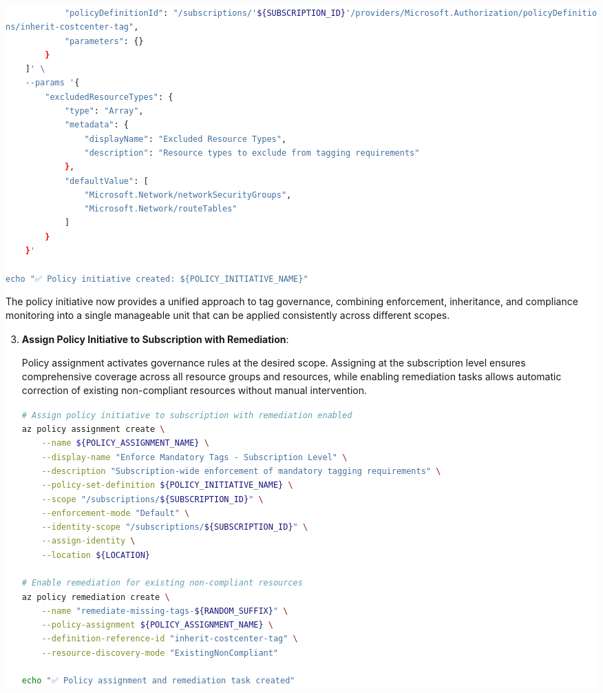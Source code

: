    ```bash
               "policyDefinitionId": "/subscriptions/'${SUBSCRIPTION_ID}'/providers/Microsoft.Authorization/policyDefinitions/inherit-costcenter-tag",
               "parameters": {}
           }
       ]' \
       --params '{
           "excludedResourceTypes": {
               "type": "Array",
               "metadata": {
                   "displayName": "Excluded Resource Types",
                   "description": "Resource types to exclude from tagging requirements"
               },
               "defaultValue": [
                   "Microsoft.Network/networkSecurityGroups",
                   "Microsoft.Network/routeTables"
               ]
           }
       }'
   
   echo "✅ Policy initiative created: ${POLICY_INITIATIVE_NAME}"
   ```

   The policy initiative now provides a unified approach to tag governance, combining enforcement, inheritance, and compliance monitoring into a single manageable unit that can be applied consistently across different scopes.

3. **Assign Policy Initiative to Subscription with Remediation**:

   Policy assignment activates governance rules at the desired scope. Assigning at the subscription level ensures comprehensive coverage across all resource groups and resources, while enabling remediation tasks allows automatic correction of existing non-compliant resources without manual intervention.

   ```bash
   # Assign policy initiative to subscription with remediation enabled
   az policy assignment create \
       --name ${POLICY_ASSIGNMENT_NAME} \
       --display-name "Enforce Mandatory Tags - Subscription Level" \
       --description "Subscription-wide enforcement of mandatory tagging requirements" \
       --policy-set-definition ${POLICY_INITIATIVE_NAME} \
       --scope "/subscriptions/${SUBSCRIPTION_ID}" \
       --enforcement-mode "Default" \
       --identity-scope "/subscriptions/${SUBSCRIPTION_ID}" \
       --assign-identity \
       --location ${LOCATION}
   
   # Enable remediation for existing non-compliant resources
   az policy remediation create \
       --name "remediate-missing-tags-${RANDOM_SUFFIX}" \
       --policy-assignment ${POLICY_ASSIGNMENT_NAME} \
       --definition-reference-id "inherit-costcenter-tag" \
       --resource-discovery-mode "ExistingNonCompliant"
   
   echo "✅ Policy assignment and remediation task created"
   ```
